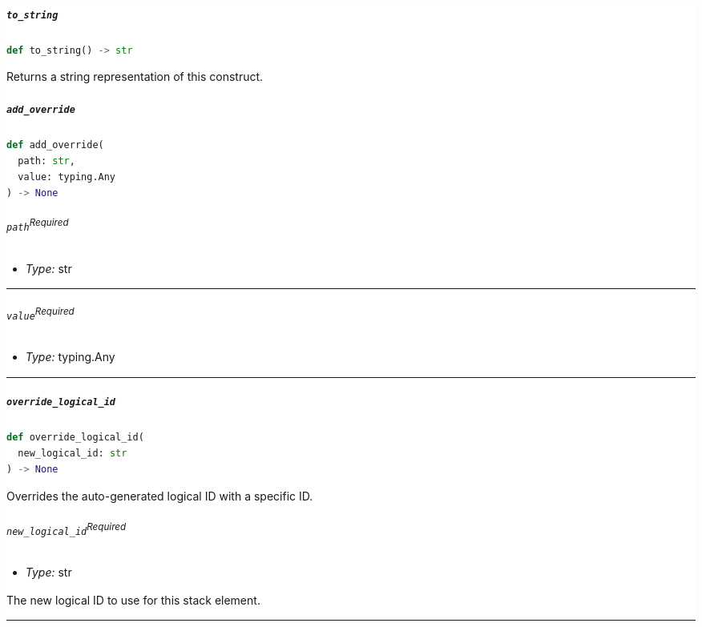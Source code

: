 
##### `to_string` <a name="to_string" id="@cdktf/provider-kubernetes.podDisruptionBudget.PodDisruptionBudget.toString"></a>

```python
def to_string() -> str
```

Returns a string representation of this construct.

##### `add_override` <a name="add_override" id="@cdktf/provider-kubernetes.podDisruptionBudget.PodDisruptionBudget.addOverride"></a>

```python
def add_override(
  path: str,
  value: typing.Any
) -> None
```

###### `path`<sup>Required</sup> <a name="path" id="@cdktf/provider-kubernetes.podDisruptionBudget.PodDisruptionBudget.addOverride.parameter.path"></a>

- *Type:* str

---

###### `value`<sup>Required</sup> <a name="value" id="@cdktf/provider-kubernetes.podDisruptionBudget.PodDisruptionBudget.addOverride.parameter.value"></a>

- *Type:* typing.Any

---

##### `override_logical_id` <a name="override_logical_id" id="@cdktf/provider-kubernetes.podDisruptionBudget.PodDisruptionBudget.overrideLogicalId"></a>

```python
def override_logical_id(
  new_logical_id: str
) -> None
```

Overrides the auto-generated logical ID with a specific ID.

###### `new_logical_id`<sup>Required</sup> <a name="new_logical_id" id="@cdktf/provider-kubernetes.podDisruptionBudget.PodDisruptionBudget.overrideLogicalId.parameter.newLogicalId"></a>

- *Type:* str

The new logical ID to use for this stack element.

---